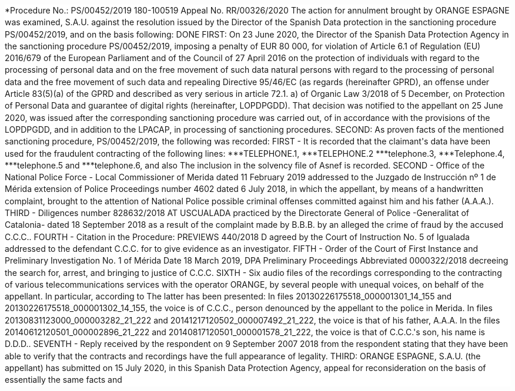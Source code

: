 \*Procedure No.: PS/00452/2019
180-100519
Appeal No. RR/00326/2020
The action for annulment brought by ORANGE ESPAGNE was examined,
S.A.U. against the resolution issued by the Director of the Spanish
Data protection in the sanctioning procedure PS/00452/2019, and on the basis
following:
DONE
FIRST: On 23 June 2020, the Director of the
Spanish Data Protection Agency in the sanctioning procedure
PS/00452/2019, imposing a penalty of EUR 80 000, for
violation of Article 6.1 of Regulation (EU) 2016/679 of the
European Parliament and of the Council of 27 April 2016 on the protection of individuals with regard to the processing of personal data and on the free movement of such data
natural persons with regard to the processing of personal data and the free
movement of such data and repealing Directive 95/46/EC (as regards
(hereinafter GPRD), an offense under Article 83(5)(a) of the GPRD and described as
very serious in article 72.1. a) of Organic Law 3/2018 of 5 December, on
Protection of Personal Data and guarantee of digital rights (hereinafter,
LOPDPGDD).
That decision was notified to the appellant on 25 June 2020,
was issued after the corresponding sanctioning procedure was carried out, of
in accordance with the provisions of the LOPDPGDD, and in addition to the LPACAP, in
processing of sanctioning procedures.
SECOND: As proven facts of the mentioned sanctioning procedure,
PS/00452/2019, the following was recorded:
FIRST - It is recorded that the claimant's data have been used for the
fraudulent contracting of the following lines: \*\*\*TELEPHONE.1, \*\*\*TELEPHONE.2
\*\*\*telephone.3, \*\*\*Telephone.4, \*\*\*telephone.5 and \*\*\*telephone.6, and also
The inclusion in the solvency file of Asnef is recorded.
SECOND - Office of the National Police Force - Local Commissioner of Merida
dated 11 February 2019 addressed to the Juzgado de Instrucción nº 1 de Mérida
extension of Police Proceedings number 4602 dated 6 July 2018, in
which the appellant, by means of a handwritten complaint, brought to the attention of
National Police possible criminal offenses committed against him and his father
(A.A.A.).
THIRD - Diligences number 828632/2018 AT USCUALADA practiced by the
Directorate General of Police -Generalitat of Catalonia- dated 18 September
2018 as a result of the complaint made by B.B.B. by an alleged
the crime of fraud by the accused C.C.C.. 
FOURTH - Citation in the Procedure: PREVIEWS 440/2018 D agreed
by the Court of Instruction No. 5 of Igualada addressed to the defendant C.C.C. for
to give evidence as an investigator.
FIFTH - Order of the Court of First Instance and Preliminary Investigation No. 1 of Mérida
Date 18 March 2019, DPA Preliminary Proceedings Abbreviated 0000322/2018
decreeing the search for, arrest, and bringing to justice of C.C.C.
SIXTH - Six audio files of the recordings corresponding to the contracting
of various telecommunications services with the operator ORANGE, by
several people with unequal voices, on behalf of the appellant. In particular, according to
The latter has been presented:
In files 20130226175518\_000001301\_14\_155 and
20130226175518\_000001302\_14\_155, the voice is of C.C.C., person
denounced by the appellant to the police in Merida.
In files 20130831123000\_000003282\_21\_222 and
20141217120502\_000007492\_21\_222, the voice is that of his father, A.A.A.
In the files 20140612120501\_000002896\_21\_222 and
20140817120501\_000001578\_21\_222, the voice is that of C.C.C.'s son, his name
is D.D.D..
SEVENTH - Reply received by the respondent on 9 September 2007
2018 from the respondent stating that they have been able to verify that the
contracts and recordings have the full appearance of legality.
THIRD: ORANGE ESPAGNE, S.A.U. (the appellant) has submitted
on 15 July 2020, in this Spanish Data Protection Agency,
appeal for reconsideration on the basis of essentially the same facts and